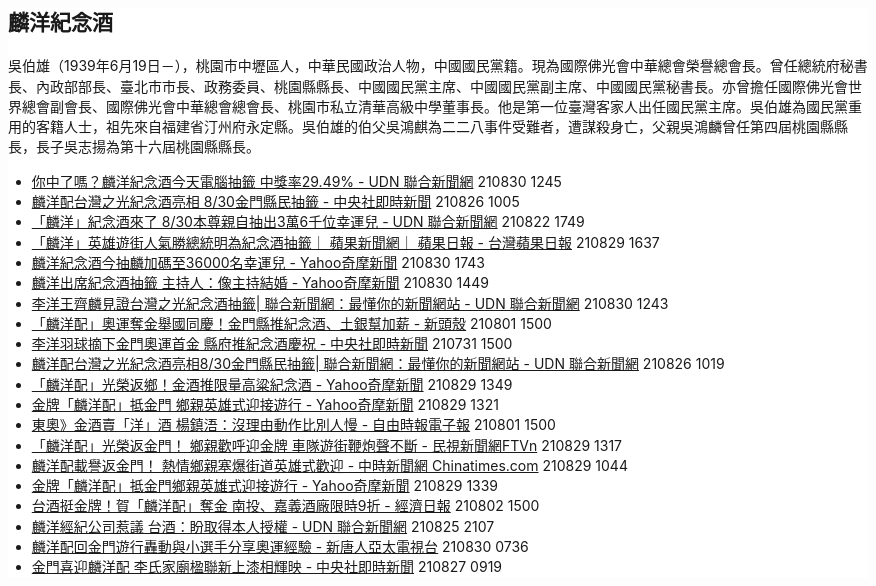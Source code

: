 ## 麟洋紀念酒

吳伯雄（1939年6月19日－），桃園市中壢區人，中華民國政治人物，中國國民黨籍。現為國際佛光會中華總會榮譽總會長。曾任總統府秘書長、內政部部長、臺北市市長、政務委員、桃園縣縣長、中國國民黨主席、中國國民黨副主席、中國國民黨秘書長。亦曾擔任國際佛光會世界總會副會長、國際佛光會中華總會總會長、桃園市私立清華高級中學董事長。他是第一位臺灣客家人出任國民黨主席。吳伯雄為國民黨重用的客籍人士，祖先來自福建省汀州府永定縣。吳伯雄的伯父吳鴻麒為二二八事件受難者，遭謀殺身亡，父親吳鴻麟曾任第四屆桃園縣縣長，長子吳志揚為第十六屆桃園縣縣長。
- [你中了嗎？麟洋紀念酒今天電腦抽籤 中獎率29.49% - UDN 聯合新聞網](https://udn.com/news/story/7266/5709225 "你中了嗎？麟洋紀念酒今天電腦抽籤 中獎率29.49% - UDN 聯合新聞網") 210830 1245
- [麟洋配台灣之光紀念酒亮相 8/30金門縣民抽籤 - 中央社即時新聞](https://www.cna.com.tw/news/aloc/202108260034.aspx "麟洋配台灣之光紀念酒亮相 8/30金門縣民抽籤 - 中央社即時新聞") 210826 1005
- [「麟洋」紀念酒來了 8/30本尊親自抽出3萬6千位幸運兒 - UDN 聯合新聞網](https://udn.com/news/story/122254/5691732 "「麟洋」紀念酒來了 8/30本尊親自抽出3萬6千位幸運兒 - UDN 聯合新聞網") 210822 1749
- [「麟洋」英雄遊街人氣勝總統明為紀念酒抽籤｜ 蘋果新聞網｜ 蘋果日報 - 台灣蘋果日報](https://tw.appledaily.com/sports/20210829/6YMD7NQUI5HTJA3BTXGBDILRXE/ "「麟洋」英雄遊街人氣勝總統明為紀念酒抽籤｜ 蘋果新聞網｜ 蘋果日報 - 台灣蘋果日報") 210829 1637
- [麟洋紀念酒今抽麟加碼至36000名幸運兒 - Yahoo奇摩新聞](https://tw.tv.yahoo.com/news-video/%E9%BA%9F%E6%B4%8B%E7%B4%80%E5%BF%B5%E9%85%92%E4%BB%8A%E6%8A%BD%E9%BA%9F-%E5%8A%A0%E7%A2%BC%E8%87%B336000%E5%90%8D%E5%B9%B8%E9%81%8B%E5%85%92-094002305.html "麟洋紀念酒今抽麟加碼至36000名幸運兒 - Yahoo奇摩新聞") 210830 1743
- [麟洋出席紀念酒抽籤 主持人：像主持結婚 - Yahoo奇摩新聞](https://tw.news.yahoo.com/%E9%BA%9F%E6%B4%8B%E5%87%BA%E5%B8%AD%E7%B4%80%E5%BF%B5%E9%85%92%E6%8A%BD%E7%B1%A4-%E4%B8%BB%E6%8C%81%E4%BA%BA-%E5%83%8F%E4%B8%BB%E6%8C%81%E7%B5%90%E5%A9%9A-054747317.html "麟洋出席紀念酒抽籤 主持人：像主持結婚 - Yahoo奇摩新聞") 210830 1449
- [李洋王齊麟見證台灣之光紀念酒抽籤| 聯合新聞網：最懂你的新聞網站 - UDN 聯合新聞網](https://udn.com/news/story/7327/5709190?from=udn-ch1_breaknews-1-cate3-news "李洋王齊麟見證台灣之光紀念酒抽籤| 聯合新聞網：最懂你的新聞網站 - UDN 聯合新聞網") 210830 1243
- [「麟洋配」奧運奪金舉國同慶！金門縣推紀念酒、土銀幫加薪 - 新頭殼](https://newtalk.tw/news/view/2021-08-01/613682 "「麟洋配」奧運奪金舉國同慶！金門縣推紀念酒、土銀幫加薪 - 新頭殼") 210801 1500
- [李洋羽球摘下金門奧運首金 縣府推紀念酒慶祝 - 中央社即時新聞](https://www.cna.com.tw/news/aloc/202107310275.aspx "李洋羽球摘下金門奧運首金 縣府推紀念酒慶祝 - 中央社即時新聞") 210731 1500
- [麟洋配台灣之光紀念酒亮相8/30金門縣民抽籤| 聯合新聞網：最懂你的新聞網站 - UDN 聯合新聞網](https://udn.com/news/story/7327/5700315?from=udn-ch1_breaknews-1-cate3-news "麟洋配台灣之光紀念酒亮相8/30金門縣民抽籤| 聯合新聞網：最懂你的新聞網站 - UDN 聯合新聞網") 210826 1019
- [「麟洋配」光榮返鄉！金酒推限量高粱紀念酒 - Yahoo奇摩新聞](https://tw.tv.yahoo.com/%E9%BA%9F%E6%B4%8B%E9%85%8D-%E5%85%89%E6%A6%AE%E8%BF%94%E9%84%89-%E9%87%91%E9%85%92%E6%8E%A8%E9%99%90%E9%87%8F%E9%AB%98%E7%B2%B1%E7%B4%80%E5%BF%B5%E9%85%92-051717427.html "「麟洋配」光榮返鄉！金酒推限量高粱紀念酒 - Yahoo奇摩新聞") 210829 1349
- [金牌「麟洋配」抵金門 鄉親英雄式迎接遊行 - Yahoo奇摩新聞](https://tw.news.yahoo.com/%E9%87%91%E7%89%8C-%E9%BA%9F%E6%B4%8B%E9%85%8D-%E6%8A%B5%E9%87%91%E9%96%80-%E9%84%89%E8%A6%AA%E8%8B%B1%E9%9B%84%E5%BC%8F%E8%BF%8E%E6%8E%A5%E9%81%8A%E8%A1%8C-052122621.html "金牌「麟洋配」抵金門 鄉親英雄式迎接遊行 - Yahoo奇摩新聞") 210829 1321
- [東奧》金酒賣「洋」酒 楊鎮浯：沒理由動作比別人慢 - 自由時報電子報](https://news.ltn.com.tw/news/life/breakingnews/3624068 "東奧》金酒賣「洋」酒 楊鎮浯：沒理由動作比別人慢 - 自由時報電子報") 210801 1500
- [「麟洋配」光榮返金門！ 鄉親歡呼迎金牌 車隊遊街鞭炮聲不斷 - 民視新聞網FTVn](https://www.ftvnews.com.tw/news/detail/2021829S04M1 "「麟洋配」光榮返金門！ 鄉親歡呼迎金牌 車隊遊街鞭炮聲不斷 - 民視新聞網FTVn") 210829 1317
- [麟洋配載譽返金門！ 熱情鄉親塞爆街道英雄式歡迎 - 中時新聞網 Chinatimes.com](https://www.chinatimes.com/realtimenews/20210829001211-260405 "麟洋配載譽返金門！ 熱情鄉親塞爆街道英雄式歡迎 - 中時新聞網 Chinatimes.com") 210829 1044
- [金牌「麟洋配」抵金門鄉親英雄式迎接遊行 - Yahoo奇摩新聞](https://tw.tv.yahoo.com/%E9%87%91%E7%89%8C-%E9%BA%9F%E6%B4%8B%E9%85%8D-%E6%8A%B5%E9%87%91%E9%96%80-%E9%84%89%E8%A6%AA%E8%8B%B1%E9%9B%84%E5%BC%8F%E8%BF%8E%E6%8E%A5%E9%81%8A%E8%A1%8C-052122621.html?chat=1 "金牌「麟洋配」抵金門鄉親英雄式迎接遊行 - Yahoo奇摩新聞") 210829 1339
- [台酒挺金牌！賀「麟洋配」奪金 南投、嘉義酒廠限時9折 - 經濟日報](https://money.udn.com/money/story/122328/5644708 "台酒挺金牌！賀「麟洋配」奪金 南投、嘉義酒廠限時9折 - 經濟日報") 210802 1500
- [麟洋經紀公司惹議 台酒：盼取得本人授權 - UDN 聯合新聞網](https://udn.com/news/story/7239/5699580 "麟洋經紀公司惹議 台酒：盼取得本人授權 - UDN 聯合新聞網") 210825 2107
- [麟洋配回金門遊行轟動與小選手分享奧運經驗 - 新唐人亞太電視台](https://www.ntdtv.com.tw/b5/20210830/video/302566.html?%E9%BA%9F%E6%B4%8B%E9%85%8D%E5%9B%9E%E9%87%91%E9%96%80%E9%81%8A%E8%A1%8C%E8%BD%9F%E5%8B%95%20%E8%88%87%E5%B0%8F%E9%81%B8%E6%89%8B%E5%88%86%E4%BA%AB%E5%A5%A7%E9%81%8B%E7%B6%93%E9%A9%97 "麟洋配回金門遊行轟動與小選手分享奧運經驗 - 新唐人亞太電視台") 210830 0736
- [金門喜迎麟洋配 李氏家廟楹聯新上漆相輝映 - 中央社即時新聞](https://www.cna.com.tw/news/aspt/202108270029.aspx "金門喜迎麟洋配 李氏家廟楹聯新上漆相輝映 - 中央社即時新聞") 210827 0919
